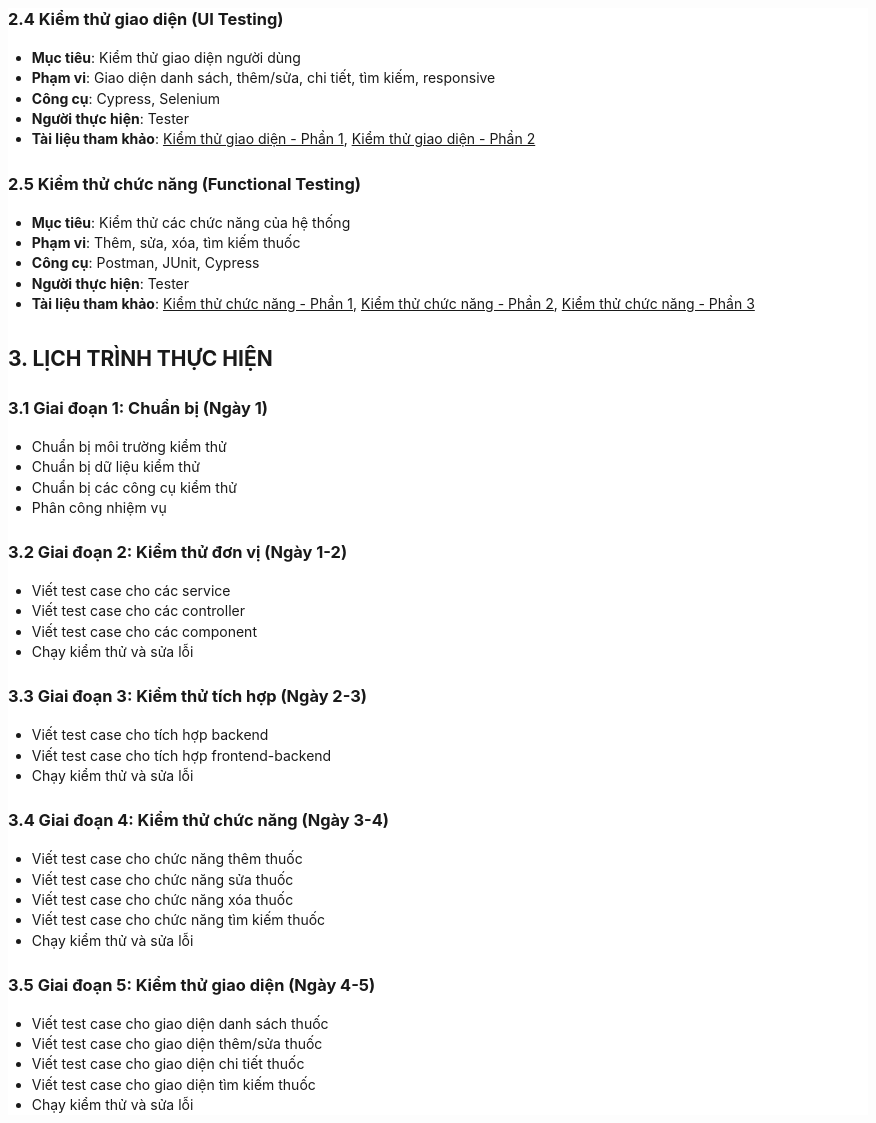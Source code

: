 ### 2.4 Kiểm thử giao diện (UI Testing)
- **Mục tiêu**: Kiểm thử giao diện người dùng
- **Phạm vi**: Giao diện danh sách, thêm/sửa, chi tiết, tìm kiếm, responsive
- **Công cụ**: Cypress, Selenium
- **Người thực hiện**: Tester
- **Tài liệu tham khảo**: [Kiểm thử giao diện - Phần 1](./Kiem_Thu_Giao_Dien_Phan1.md), [Kiểm thử giao diện - Phần 2](./Kiem_Thu_Giao_Dien_Phan2.md)

### 2.5 Kiểm thử chức năng (Functional Testing)
- **Mục tiêu**: Kiểm thử các chức năng của hệ thống
- **Phạm vi**: Thêm, sửa, xóa, tìm kiếm thuốc
- **Công cụ**: Postman, JUnit, Cypress
- **Người thực hiện**: Tester
- **Tài liệu tham khảo**: [Kiểm thử chức năng - Phần 1](./Kiem_Thu_Chuc_Nang_Phan1.md), [Kiểm thử chức năng - Phần 2](./Kiem_Thu_Chuc_Nang_Phan2.md), [Kiểm thử chức năng - Phần 3](./Kiem_Thu_Chuc_Nang_Phan3.md)

## 3. LỊCH TRÌNH THỰC HIỆN

### 3.1 Giai đoạn 1: Chuẩn bị (Ngày 1)
- Chuẩn bị môi trường kiểm thử
- Chuẩn bị dữ liệu kiểm thử
- Chuẩn bị các công cụ kiểm thử
- Phân công nhiệm vụ

### 3.2 Giai đoạn 2: Kiểm thử đơn vị (Ngày 1-2)
- Viết test case cho các service
- Viết test case cho các controller
- Viết test case cho các component
- Chạy kiểm thử và sửa lỗi

### 3.3 Giai đoạn 3: Kiểm thử tích hợp (Ngày 2-3)
- Viết test case cho tích hợp backend
- Viết test case cho tích hợp frontend-backend
- Chạy kiểm thử và sửa lỗi

### 3.4 Giai đoạn 4: Kiểm thử chức năng (Ngày 3-4)
- Viết test case cho chức năng thêm thuốc
- Viết test case cho chức năng sửa thuốc
- Viết test case cho chức năng xóa thuốc
- Viết test case cho chức năng tìm kiếm thuốc
- Chạy kiểm thử và sửa lỗi

### 3.5 Giai đoạn 5: Kiểm thử giao diện (Ngày 4-5)
- Viết test case cho giao diện danh sách thuốc
- Viết test case cho giao diện thêm/sửa thuốc
- Viết test case cho giao diện chi tiết thuốc
- Viết test case cho giao diện tìm kiếm thuốc
- Chạy kiểm thử và sửa lỗi

